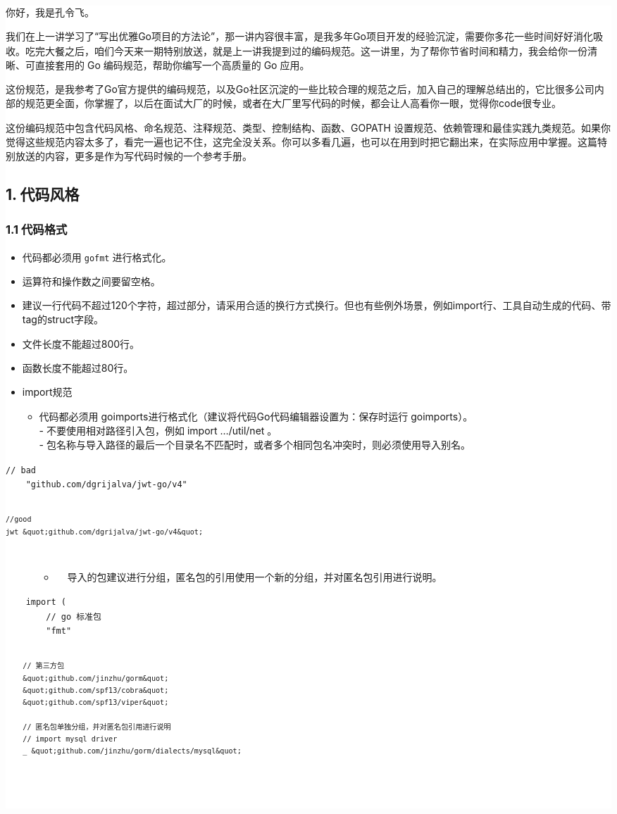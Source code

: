 <audio title="特别放送 _ 给你一份清晰、可直接套用的Go编码规范" src="https://static001.geekbang.org/resource/audio/d9/7e/d986bdf482b71296yybbd457934aeb7e.mp3" controls="controls"></audio> 
<p>你好，我是孔令飞。</p><p>我们在上一讲学习了“写出优雅Go项目的方法论”，那一讲内容很丰富，是我多年Go项目开发的经验沉淀，需要你多花一些时间好好消化吸收。吃完大餐之后，咱们今天来一期特别放送，就是上一讲我提到过的编码规范。这一讲里，为了帮你节省时间和精力，我会给你一份清晰、可直接套用的 Go 编码规范，帮助你编写一个高质量的 Go 应用。</p><p>这份规范，是我参考了Go官方提供的编码规范，以及Go社区沉淀的一些比较合理的规范之后，加入自己的理解总结出的，它比很多公司内部的规范更全面，你掌握了，以后在面试大厂的时候，或者在大厂里写代码的时候，都会让人高看你一眼，觉得你code很专业。</p><p>这份编码规范中包含代码风格、命名规范、注释规范、类型、控制结构、函数、GOPATH 设置规范、依赖管理和最佳实践九类规范。如果你觉得这些规范内容太多了，看完一遍也记不住，这完全没关系。你可以多看几遍，也可以在用到时把它翻出来，在实际应用中掌握。这篇特别放送的内容，更多是作为写代码时候的一个参考手册。</p><h2>1. 代码风格</h2><h3>1.1 代码格式</h3><ul>
<li>
<p>代码都必须用 <code>gofmt</code> 进行格式化。</p>
</li>
<li>
<p>运算符和操作数之间要留空格。</p>
</li>
<li>
<p>建议一行代码不超过120个字符，超过部分，请采用合适的换行方式换行。但也有些例外场景，例如import行、工具自动生成的代码、带tag的struct字段。</p>
</li>
<li>
<p>文件长度不能超过800行。</p>
</li>
<li>
<p>函数长度不能超过80行。</p>
</li>
<li>
<p>import规范</p>
<ul>
<li>代码都必须用 goimports进行格式化（建议将代码Go代码编辑器设置为：保存时运行 goimports）。<br>
- 不要使用相对路径引入包，例如 import …/util/net 。<br>
- 包名称与导入路径的最后一个目录名不匹配时，或者多个相同包名冲突时，则必须使用导入别名。</li>
</ul>
</li>
</ul><pre><code>// bad
	&quot;github.com/dgrijalva/jwt-go/v4&quot;

	//good
	jwt &quot;github.com/dgrijalva/jwt-go/v4&quot;
</code></pre><ul style="list-style: none;">
   <li>
      <ul>
<li style="margin-left: 23px; padding-left: 17px">导入的包建议进行分组，匿名包的引用使用一个新的分组，并对匿名包引用进行说明。</li>
      </ul>
   </li>
</ul><pre><code>	import (
		// go 标准包
		&quot;fmt&quot;

		// 第三方包
	    &quot;github.com/jinzhu/gorm&quot;
	    &quot;github.com/spf13/cobra&quot;
	    &quot;github.com/spf13/viper&quot;

		// 匿名包单独分组，并对匿名包引用进行说明
	    // import mysql driver
	    _ &quot;github.com/jinzhu/gorm/dialects/mysql&quot;
